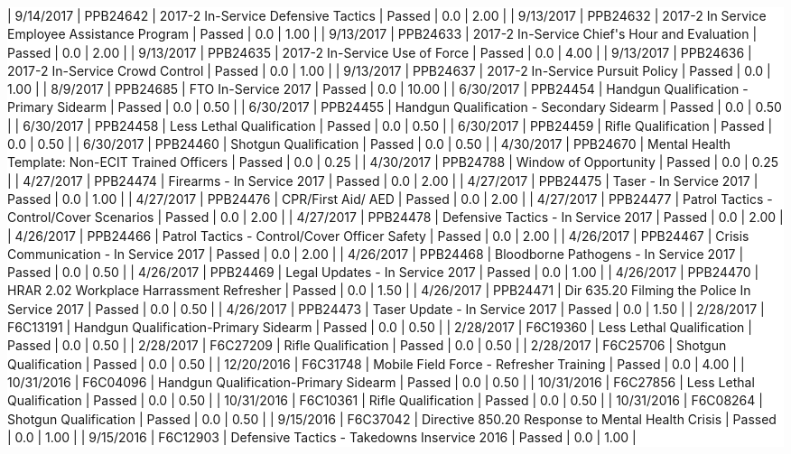 | 9/14/2017 | PPB24642 | 2017-2 In-Service Defensive Tactics | Passed | 0.0 | 2.00 |
| 9/13/2017 | PPB24632 | 2017-2 In Service Employee Assistance Program | Passed | 0.0 | 1.00 |
| 9/13/2017 | PPB24633 | 2017-2 In-Service Chief's Hour and Evaluation | Passed | 0.0 | 2.00 |
| 9/13/2017 | PPB24635 | 2017-2 In-Service Use of Force | Passed | 0.0 | 4.00 |
| 9/13/2017 | PPB24636 | 2017-2 In-Service Crowd Control | Passed | 0.0 | 1.00 |
| 9/13/2017 | PPB24637 | 2017-2 In-Service Pursuit Policy | Passed | 0.0 | 1.00 |
| 8/9/2017 | PPB24685 | FTO In-Service 2017 | Passed | 0.0 | 10.00 |
| 6/30/2017 | PPB24454 | Handgun Qualification - Primary Sidearm | Passed | 0.0 | 0.50 |
| 6/30/2017 | PPB24455 | Handgun Qualification - Secondary Sidearm | Passed | 0.0 | 0.50 |
| 6/30/2017 | PPB24458 | Less Lethal Qualification | Passed | 0.0 | 0.50 |
| 6/30/2017 | PPB24459 | Rifle Qualification | Passed | 0.0 | 0.50 |
| 6/30/2017 | PPB24460 | Shotgun Qualification | Passed | 0.0 | 0.50 |
| 4/30/2017 | PPB24670 | Mental Health Template: Non-ECIT Trained Officers | Passed | 0.0 | 0.25 |
| 4/30/2017 | PPB24788 | Window of Opportunity | Passed | 0.0 | 0.25 |
| 4/27/2017 | PPB24474 | Firearms - In Service 2017 | Passed | 0.0 | 2.00 |
| 4/27/2017 | PPB24475 | Taser - In Service 2017 | Passed | 0.0 | 1.00 |
| 4/27/2017 | PPB24476 | CPR/First Aid/ AED | Passed | 0.0 | 2.00 |
| 4/27/2017 | PPB24477 | Patrol Tactics - Control/Cover Scenarios | Passed | 0.0 | 2.00 |
| 4/27/2017 | PPB24478 | Defensive Tactics - In Service 2017 | Passed | 0.0 | 2.00 |
| 4/26/2017 | PPB24466 | Patrol Tactics - Control/Cover Officer Safety | Passed | 0.0 | 2.00 |
| 4/26/2017 | PPB24467 | Crisis Communication - In Service 2017 | Passed | 0.0 | 2.00 |
| 4/26/2017 | PPB24468 | Bloodborne Pathogens - In Service 2017 | Passed | 0.0 | 0.50 |
| 4/26/2017 | PPB24469 | Legal Updates - In Service 2017 | Passed | 0.0 | 1.00 |
| 4/26/2017 | PPB24470 | HRAR 2.02 Workplace Harrassment Refresher | Passed | 0.0 | 1.50 |
| 4/26/2017 | PPB24471 | Dir 635.20 Filming the Police In Service 2017 | Passed | 0.0 | 0.50 |
| 4/26/2017 | PPB24473 | Taser Update - In Service 2017 | Passed | 0.0 | 1.50 |
| 2/28/2017 | F6C13191 | Handgun Qualification-Primary Sidearm | Passed | 0.0 | 0.50 |
| 2/28/2017 | F6C19360 | Less Lethal Qualification | Passed | 0.0 | 0.50 |
| 2/28/2017 | F6C27209 | Rifle Qualification | Passed | 0.0 | 0.50 |
| 2/28/2017 | F6C25706 | Shotgun Qualification | Passed | 0.0 | 0.50 |
| 12/20/2016 | F6C31748 | Mobile Field Force - Refresher Training | Passed | 0.0 | 4.00 |
| 10/31/2016 | F6C04096 | Handgun Qualification-Primary Sidearm | Passed | 0.0 | 0.50 |
| 10/31/2016 | F6C27856 | Less Lethal Qualification | Passed | 0.0 | 0.50 |
| 10/31/2016 | F6C10361 | Rifle Qualification | Passed | 0.0 | 0.50 |
| 10/31/2016 | F6C08264 | Shotgun Qualification | Passed | 0.0 | 0.50 |
| 9/15/2016 | F6C37042 | Directive 850.20 Response to Mental Health Crisis | Passed | 0.0 | 1.00 |
| 9/15/2016 | F6C12903 | Defensive Tactics - Takedowns Inservice 2016 | Passed | 0.0 | 1.00 |